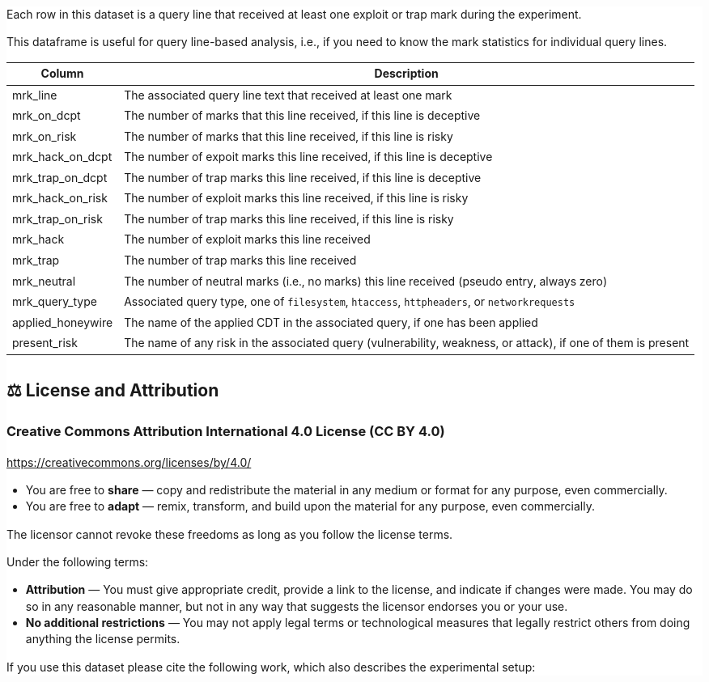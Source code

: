Each row in this dataset is a query line that received at least one exploit or trap mark during the experiment.

This dataframe is useful for query line-based analysis, i.e., if you need to know the mark statistics for individual query lines.

| Column            | Description                                                                                                  |
| ----------------- | ------------------------------------------------------------------------------------------------------------ |
| mrk_line          | The associated query line text that received at least one mark                                               |
| mrk_on_dcpt       | The number of marks that this line received, if this line is deceptive                                       |
| mrk_on_risk       | The number of marks that this line received, if this line is risky                                           |
| mrk_hack_on_dcpt  | The number of expoit marks this line received, if this line is deceptive                                     |
| mrk_trap_on_dcpt  | The number of trap marks this line received, if this line is deceptive                                       |
| mrk_hack_on_risk  | The number of exploit marks this line received, if this line is risky                                        |
| mrk_trap_on_risk  | The number of trap marks this line received, if this line is risky                                           |
| mrk_hack          | The number of exploit marks this line received                                                               |
| mrk_trap          | The number of trap marks this line received                                                                  |
| mrk_neutral       | The number of neutral marks (i.e., no marks) this line received (pseudo entry, always zero)                  |
| mrk_query_type    | Associated query type, one of `filesystem`, `htaccess`, `httpheaders`, or `networkrequests`                  |
| applied_honeywire | The name of the applied CDT in the associated query, if one has been applied                                 |
| present_risk      | The name of any risk in the associated query (vulnerability, weakness, or attack), if one of them is present |

## ⚖️ License and Attribution

### Creative Commons Attribution International 4.0 License (CC BY 4.0)

<https://creativecommons.org/licenses/by/4.0/>

- You are free to **share** — copy and redistribute the material in any medium or format for any purpose, even commercially.
- You are free to **adapt** — remix, transform, and build upon the material for any purpose, even commercially.

The licensor cannot revoke these freedoms as long as you follow the license terms.

Under the following terms:

- **Attribution** — You must give appropriate credit, provide a link to the license, and indicate if changes were made. You may do so in any reasonable manner, but not in any way that suggests the licensor endorses you or your use.
- **No additional restrictions** — You may not apply legal terms or technological measures that legally restrict others from doing anything the license permits.

If you use this dataset please cite the following work, which also describes the experimental setup:
